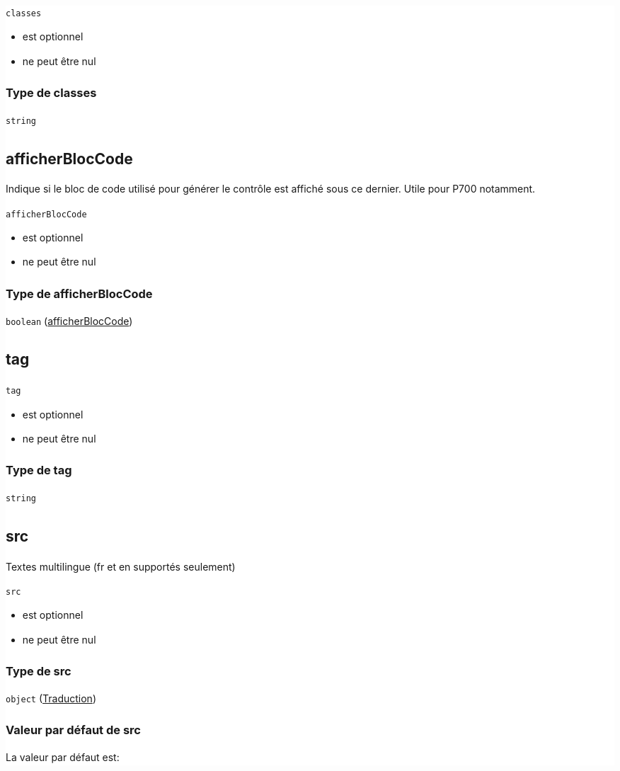 

`classes`

*   est optionnel

*   ne peut être nul

### Type de classes

`string`

## afficherBlocCode

Indique si le bloc de code utilisé pour générer le contrôle est affiché sous ce dernier. Utile pour P700 notamment.

`afficherBlocCode`

*   est optionnel

*   ne peut être nul

### Type de afficherBlocCode

`boolean` ([afficherBlocCode](frw-definitions-composant-affichage-properties-afficherbloccode.md))

## tag



`tag`

*   est optionnel

*   ne peut être nul

### Type de tag

`string`

## src

Textes multilingue (fr et en supportés seulement)

`src`

*   est optionnel

*   ne peut être nul

### Type de src

`object` ([Traduction](frw-definitions-traduction.md))

### Valeur par défaut de src

La valeur par défaut est:
